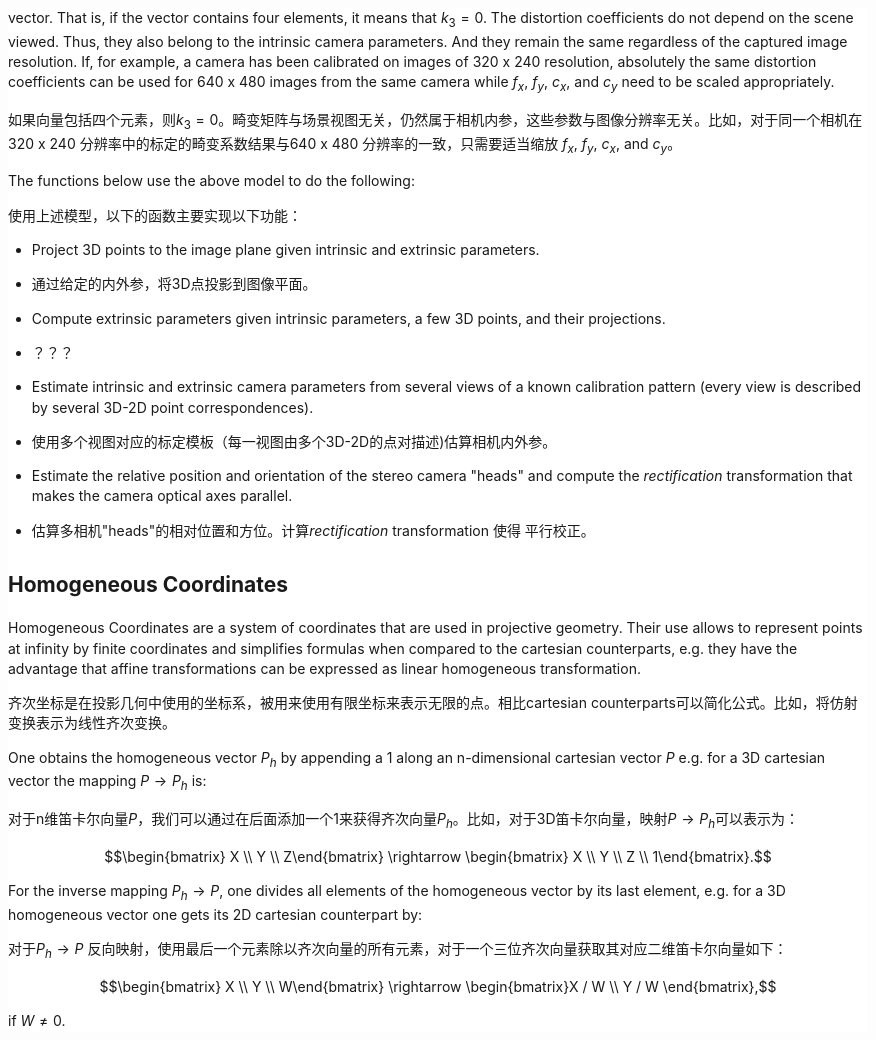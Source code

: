 vector. That is, if the vector contains four elements, it means that $k_3=0$. The distortion coefficients do not depend on the scene viewed. Thus, they also belong to the intrinsic camera parameters. And they remain the same regardless of the captured image resolution. If, for example, a camera has been calibrated on images of 320 x 240 resolution, absolutely the same distortion coefficients can be used for 640 x 480 images from the same camera while $f_x$, $f_y$, $c_x$, and $c_y$ need to be scaled appropriately.

如果向量包括四个元素，则$k_3=0$。畸变矩阵与场景视图无关，仍然属于相机内参，这些参数与图像分辨率无关。比如，对于同一个相机在320 x 240 分辨率中的标定的畸变系数结果与640 x 480 分辨率的一致，只需要适当缩放 $f_x$, $f_y$, $c_x$, and $c_y$。

The functions below use the above model to do the following:

使用上述模型，以下的函数主要实现以下功能：

-   Project 3D points to the image plane given intrinsic and extrinsic parameters.

- 通过给定的内外参，将3D点投影到图像平面。

-   Compute extrinsic parameters given intrinsic parameters, a few 3D points, and their projections.

- ？？？

-   Estimate intrinsic and extrinsic camera parameters from several views of a known calibration pattern (every view is described by several 3D-2D point correspondences).

- 使用多个视图对应的标定模板（每一视图由多个3D-2D的点对描述)估算相机内外参。

-   Estimate the relative position and orientation of the stereo camera "heads" and compute the *rectification* transformation that makes the camera optical axes parallel.

- 估算多相机"heads"的相对位置和方位。计算*rectification* transformation 使得 平行校正。

## <B> Homogeneous Coordinates </B><br> 

Homogeneous Coordinates are a system of coordinates that are used in projective geometry. Their use allows to represent points at infinity by finite coordinates and simplifies formulas when compared to the cartesian counterparts, e.g. they have the advantage that affine transformations can be expressed as linear homogeneous transformation.

齐次坐标是在投影几何中使用的坐标系，被用来使用有限坐标来表示无限的点。相比cartesian counterparts可以简化公式。比如，将仿射变换表示为线性齐次变换。

One obtains the homogeneous vector $P_h$ by appending a 1 along an n-dimensional cartesian vector $P$ e.g. for a 3D cartesian vector the mapping $P \rightarrow P_h$ is:

对于n维笛卡尔向量$P$，我们可以通过在后面添加一个1来获得齐次向量$P_h$。比如，对于3D笛卡尔向量，映射$P \rightarrow P_h$可以表示为：

$$\begin{bmatrix} X \\ Y \\ Z\end{bmatrix} \rightarrow 
\begin{bmatrix} X \\ Y \\ Z \\ 1\end{bmatrix}.$$

For the inverse mapping $P_h \rightarrow P$, one divides all elements of the homogeneous vector by its last element, e.g. for a 3D homogeneous vector one gets its 2D cartesian counterpart by:

对于$P_h \rightarrow P$ 反向映射，使用最后一个元素除以齐次向量的所有元素，对于一个三位齐次向量获取其对应二维笛卡尔向量如下：

$$\begin{bmatrix} X \\ Y \\ W\end{bmatrix} \rightarrow 
\begin{bmatrix}X / W \\ Y / W \end{bmatrix},$$

if $W \ne 0$.
